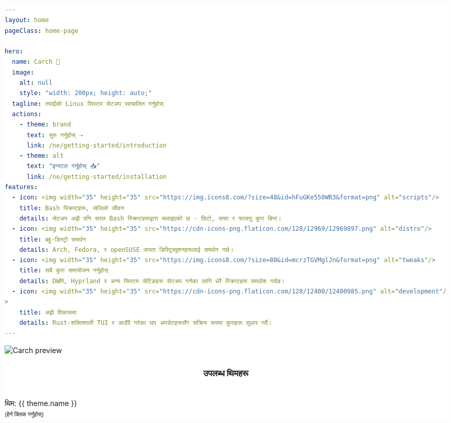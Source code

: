 ```yaml
---
layout: home
pageClass: home-page

hero:
  name: Carch 🧩
  image:
    alt: null 
    style: "width: 200px; height: auto;"
  tagline: तपाईंको Linux सिस्टम सेटअप स्वचालित गर्नुहोस्
  actions:
    - theme: brand
      text: सुरु गर्नुहोस् ⇢
      link: /ne/getting-started/introduction
    - theme: alt
      text: "इन्स्टल गर्नुहोस् 📥"
      link: /ne/getting-started/installation
features:
  - icon: <img width="35" height="35" src="https://img.icons8.com/?size=48&id=hFuGKe550WR3&format=png" alt="scripts"/>
    title: Bash स्क्रिप्टहरू, सजिलो जीवन
    details: सेटअप अझै पनि सरल Bash स्क्रिप्टहरूद्वारा चलाइएको छ - छिटो, सफा र फालतू कुरा बिना।
  - icon: <img width="35" height="35" src="https://cdn-icons-png.flaticon.com/128/12969/12969897.png" alt="distro"/>
    title: बहु-डिस्ट्रो समर्थन
    details: Arch, Fedora, र openSUSE जस्ता डिस्ट्रिब्यूशनहरूलाई समर्थन गर्छ।
  - icon: <img width="35" height="35" src="https://img.icons8.com/?size=80&id=mcrzTGVMglJn&format=png" alt="tweaks"/>
    title: सबै कुरा समायोजन गर्नुहोस्
    details: DWM, Hyprland र अन्य सिस्टम सेटिङहरू सेटअप गर्नका लागि धेरै स्क्रिप्टहरू समावेश गर्दछ।
  - icon: <img width="35" height="35" src="https://cdn-icons-png.flaticon.com/128/12400/12400985.png" alt="development"/>
    title: अझै विकासमा
    details: Rust-शक्तिशाली TUI र आउँदै गरेका थप अपडेटहरूसँग सक्रिय रूपमा कुराहरू सुधार गर्दै।
---
```


<div class="preview-container">
<img
  src="https://raw.githubusercontent.com/harilvfs/carch/refs/heads/main/.github/preview.gif"
  alt="Carch preview"
/>
</div>

<div class="theme-showcase">
  <h3 align="center">उपलब्ध थिमहरू</h3>
  <div class="theme-grid">
    <div v-for="theme in themes" :key="theme.name" class="theme-item" @click="openLightbox(theme)">
      <img :src="theme.image" :alt="theme.name + ' Theme Preview'">
      <div class="theme-overlay" :style="{ backgroundColor: theme.color + 'e6' }">
        <div>थिम: {{ theme.name }}</div>
        <div style="font-size: 11px; font-weight: 400; margin-top: 4px;">(हेर्न क्लिक गर्नुहोस्)</div>
      </div>
    </div>
  </div>
</div>
